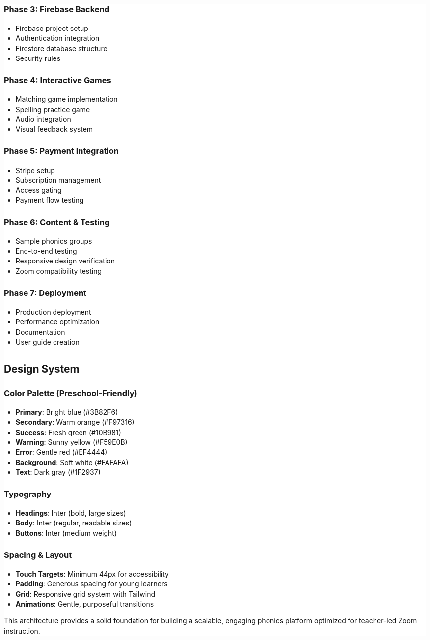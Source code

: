 ### Phase 3: Firebase Backend
- Firebase project setup
- Authentication integration
- Firestore database structure
- Security rules

### Phase 4: Interactive Games
- Matching game implementation
- Spelling practice game
- Audio integration
- Visual feedback system

### Phase 5: Payment Integration
- Stripe setup
- Subscription management
- Access gating
- Payment flow testing

### Phase 6: Content & Testing
- Sample phonics groups
- End-to-end testing
- Responsive design verification
- Zoom compatibility testing

### Phase 7: Deployment
- Production deployment
- Performance optimization
- Documentation
- User guide creation

## Design System

### Color Palette (Preschool-Friendly)
- **Primary**: Bright blue (#3B82F6)
- **Secondary**: Warm orange (#F97316)
- **Success**: Fresh green (#10B981)
- **Warning**: Sunny yellow (#F59E0B)
- **Error**: Gentle red (#EF4444)
- **Background**: Soft white (#FAFAFA)
- **Text**: Dark gray (#1F2937)

### Typography
- **Headings**: Inter (bold, large sizes)
- **Body**: Inter (regular, readable sizes)
- **Buttons**: Inter (medium weight)

### Spacing & Layout
- **Touch Targets**: Minimum 44px for accessibility
- **Padding**: Generous spacing for young learners
- **Grid**: Responsive grid system with Tailwind
- **Animations**: Gentle, purposeful transitions

This architecture provides a solid foundation for building a scalable, engaging phonics platform optimized for teacher-led Zoom instruction.